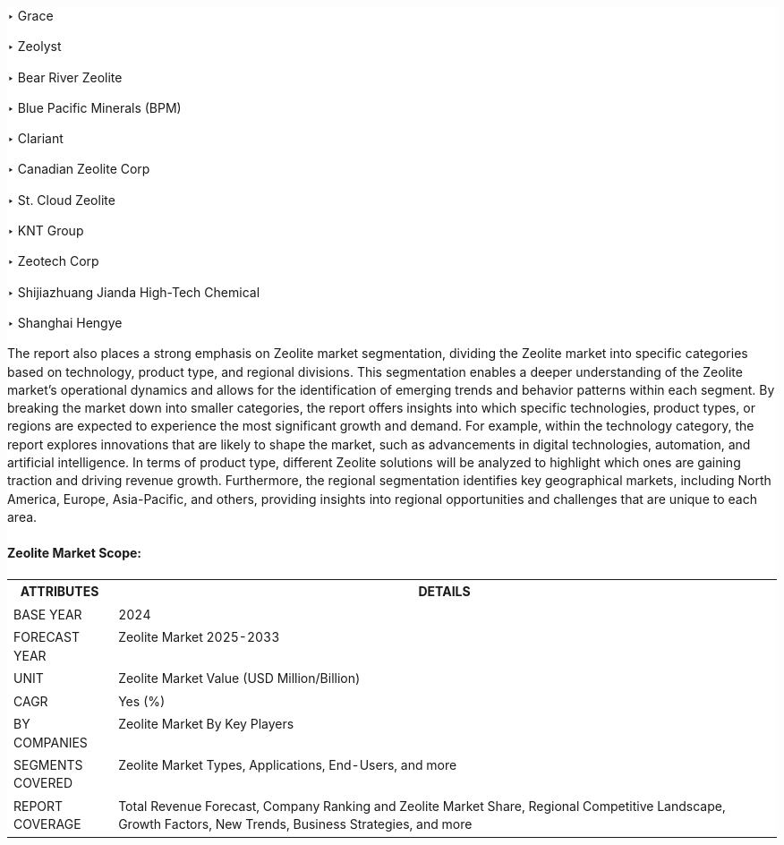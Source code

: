 ‣ Grace

‣ Zeolyst

‣ Bear River Zeolite

‣ Blue Pacific Minerals (BPM)

‣ Clariant

‣ Canadian Zeolite Corp

‣ St. Cloud Zeolite

‣ KNT Group

‣ Zeotech Corp

‣ Shijiazhuang Jianda High-Tech Chemical

‣ Shanghai Hengye

The report also places a strong emphasis on Zeolite market segmentation, dividing the Zeolite market into specific categories based on technology, product type, and regional divisions. This segmentation enables a deeper understanding of the Zeolite market’s operational dynamics and allows for the identification of emerging trends and behavior patterns within each segment. By breaking the market down into smaller categories, the report offers insights into which specific technologies, product types, or regions are expected to experience the most significant growth and demand. For example, within the technology category, the report explores innovations that are likely to shape the market, such as advancements in digital technologies, automation, and artificial intelligence. In terms of product type, different Zeolite solutions will be analyzed to highlight which ones are gaining traction and driving revenue growth. Furthermore, the regional segmentation identifies key geographical markets, including North America, Europe, Asia-Pacific, and others, providing insights into regional opportunities and challenges that are unique to each area.

<h4>Zeolite Market Scope:</h4>
<table>
<tr>
<th>ATTRIBUTES</th>
<th>DETAILS</th>
</tr>
<tr>
<td>BASE YEAR</td>
<td>2024</td>
</tr>
<tr>
<td>FORECAST YEAR</td>
<td>Zeolite Market 2025-2033</td>
</tr>
<tr>
<td>UNIT</td>
<td>Zeolite Market Value (USD Million/Billion)</td>
<tr>
<td>CAGR</td>
<td>Yes (%)</td>
</tr>
</tr>
<tr>
<td>BY COMPANIES</td>
<td>Zeolite Market By Key Players</td>
</tr>
<tr>
<td>SEGMENTS COVERED</td>
<td>Zeolite Market Types, Applications, End-Users, and more</td>
</tr>
<tr>
<td>REPORT COVERAGE</td>
<td>Total Revenue Forecast, Company Ranking and Zeolite Market Share, Regional Competitive Landscape, Growth Factors, New Trends, Business Strategies, and more</td>
